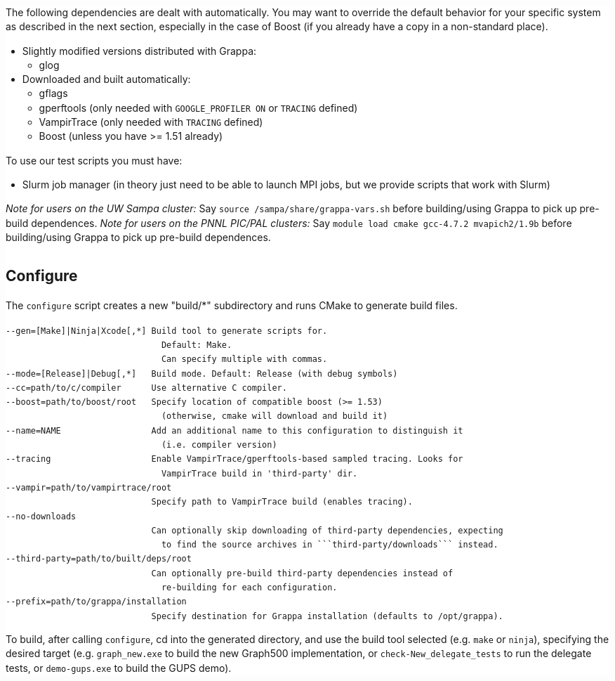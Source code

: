 The following dependencies are dealt with automatically. You may want to override the default behavior for your specific system as described in the next section, especially in the case of Boost (if you already have a copy in a non-standard place).

* Slightly modified versions distributed with Grappa:
  * glog
* Downloaded and built automatically:
  * gflags
  * gperftools (only needed with `GOOGLE_PROFILER ON` or `TRACING` defined)
  * VampirTrace (only needed with `TRACING` defined)
  * Boost (unless you have >= 1.51 already)

To use our test scripts you must have:

* Slurm job manager (in theory just need to be able to launch MPI jobs, but we provide scripts that work with Slurm)

*Note for users on the UW Sampa cluster:* Say ```source /sampa/share/grappa-vars.sh``` before building/using Grappa to pick up pre-build dependences.
*Note for users on the PNNL PIC/PAL clusters:* Say ```module load cmake gcc-4.7.2 mvapich2/1.9b``` before building/using Grappa to pick up pre-build dependences.



Configure
-------------------------------------------------------------------------------
The `configure` script creates a new "build/*" subdirectory and runs CMake to generate build files.

    --gen=[Make]|Ninja|Xcode[,*] Build tool to generate scripts for.
                                   Default: Make.
                                   Can specify multiple with commas.
    --mode=[Release]|Debug[,*]   Build mode. Default: Release (with debug symbols)
    --cc=path/to/c/compiler      Use alternative C compiler.
    --boost=path/to/boost/root   Specify location of compatible boost (>= 1.53)
                                   (otherwise, cmake will download and build it)
    --name=NAME                  Add an additional name to this configuration to distinguish it 
                                   (i.e. compiler version)
    --tracing                    Enable VampirTrace/gperftools-based sampled tracing. Looks for
                                   VampirTrace build in 'third-party' dir.
    --vampir=path/to/vampirtrace/root
                                 Specify path to VampirTrace build (enables tracing).
    --no-downloads
                                 Can optionally skip downloading of third-party dependencies, expecting
                                   to find the source archives in ```third-party/downloads``` instead.
    --third-party=path/to/built/deps/root
                                 Can optionally pre-build third-party dependencies instead of 
                                   re-building for each configuration.
    --prefix=path/to/grappa/installation
                                 Specify destination for Grappa installation (defaults to /opt/grappa).

To build, after calling `configure`, cd into the generated directory, and use the build tool selected (e.g. `make` or `ninja`), specifying the desired target (e.g. `graph_new.exe` to build the new Graph500 implementation, or `check-New_delegate_tests` to run the delegate tests, or `demo-gups.exe` to build the GUPS demo).
